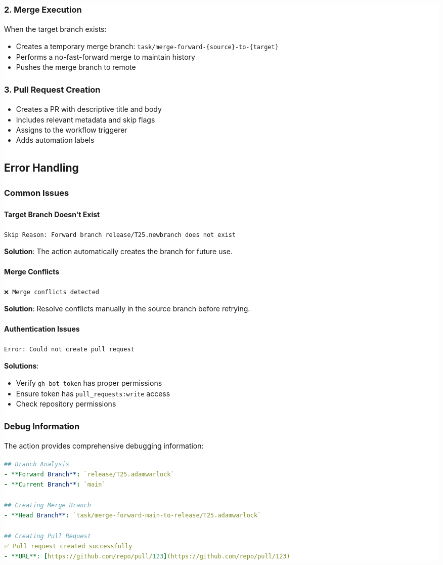 ### 2. Merge Execution
When the target branch exists:
- Creates a temporary merge branch: `task/merge-forward-{source}-to-{target}`
- Performs a no-fast-forward merge to maintain history
- Pushes the merge branch to remote

### 3. Pull Request Creation
- Creates a PR with descriptive title and body
- Includes relevant metadata and skip flags
- Assigns to the workflow triggerer
- Adds automation labels

## Error Handling

### Common Issues

#### Target Branch Doesn't Exist
```
Skip Reason: Forward branch release/T25.newbranch does not exist
```
**Solution**: The action automatically creates the branch for future use.

#### Merge Conflicts
```
❌ Merge conflicts detected
```
**Solution**: Resolve conflicts manually in the source branch before retrying.

#### Authentication Issues
```
Error: Could not create pull request
```
**Solutions**:
- Verify `gh-bot-token` has proper permissions
- Ensure token has `pull_requests:write` access
- Check repository permissions

### Debug Information

The action provides comprehensive debugging information:

```yaml
## Branch Analysis
- **Forward Branch**: `release/T25.adamwarlock`
- **Current Branch**: `main`

## Creating Merge Branch
- **Head Branch**: `task/merge-forward-main-to-release/T25.adamwarlock`

## Creating Pull Request
✅ Pull request created successfully
- **URL**: [https://github.com/repo/pull/123](https://github.com/repo/pull/123)
```
